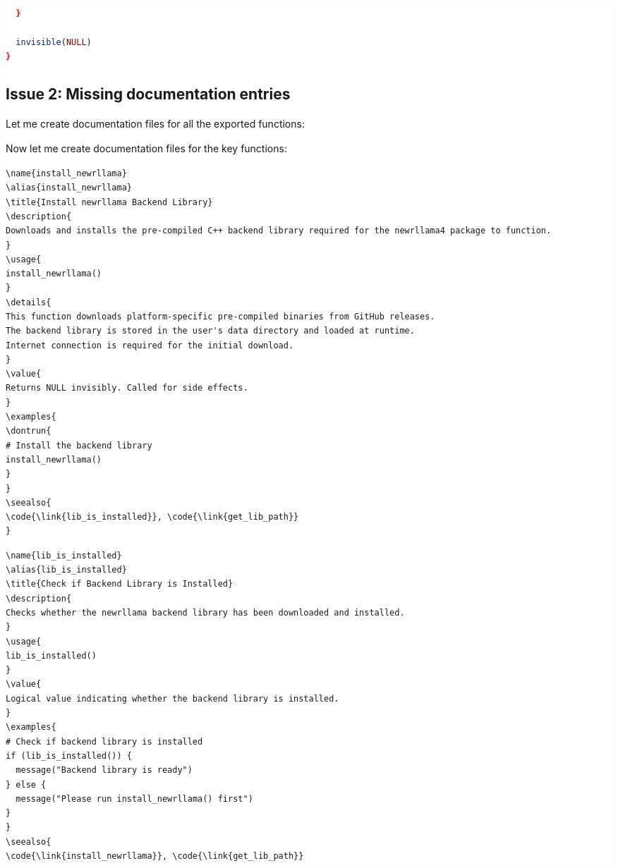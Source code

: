 ```r
  }
  
  invisible(NULL)
}
```

## Issue 2: Missing documentation entries

Let me create documentation files for all the exported functions:

Now let me create documentation files for the key functions:

```rd
\name{install_newrllama}
\alias{install_newrllama}
\title{Install newrllama Backend Library}
\description{
Downloads and installs the pre-compiled C++ backend library required for the newrllama4 package to function.
}
\usage{
install_newrllama()
}
\details{
This function downloads platform-specific pre-compiled binaries from GitHub releases.
The backend library is stored in the user's data directory and loaded at runtime.
Internet connection is required for the initial download.
}
\value{
Returns NULL invisibly. Called for side effects.
}
\examples{
\dontrun{
# Install the backend library
install_newrllama()
}
}
\seealso{
\code{\link{lib_is_installed}}, \code{\link{get_lib_path}}
}
```

```rd
\name{lib_is_installed}
\alias{lib_is_installed}
\title{Check if Backend Library is Installed}
\description{
Checks whether the newrllama backend library has been downloaded and installed.
}
\usage{
lib_is_installed()
}
\value{
Logical value indicating whether the backend library is installed.
}
\examples{
# Check if backend library is installed
if (lib_is_installed()) {
  message("Backend library is ready")
} else {
  message("Please run install_newrllama() first")
}
}
\seealso{
\code{\link{install_newrllama}}, \code{\link{get_lib_path}}
```